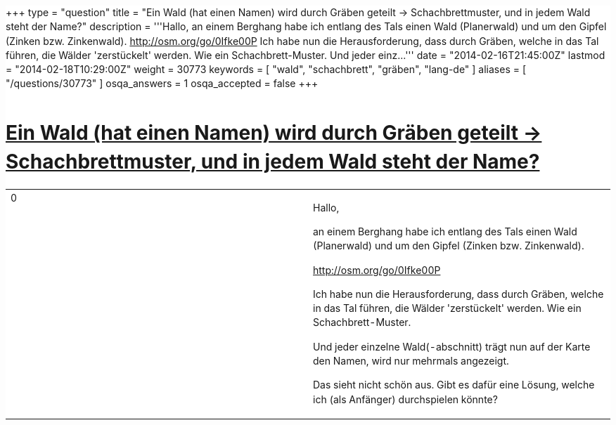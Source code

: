 +++
type = "question"
title = "Ein Wald (hat einen Namen) wird durch Gräben geteilt -&gt; Schachbrettmuster, und in jedem Wald steht der Name?"
description = '''Hallo, an einem Berghang habe ich entlang des Tals einen Wald (Planerwald) und um den Gipfel (Zinken bzw. Zinkenwald). http://osm.org/go/0Ifke00P Ich habe nun die Herausforderung, dass durch Gräben, welche in das Tal führen, die Wälder &#x27;zerstückelt&#x27; werden. Wie ein Schachbrett-Muster. Und jeder einz...'''
date = "2014-02-16T21:45:00Z"
lastmod = "2014-02-18T10:29:00Z"
weight = 30773
keywords = [ "wald", "schachbrett", "gräben", "lang-de" ]
aliases = [ "/questions/30773" ]
osqa_answers = 1
osqa_accepted = false
+++

<div class="headNormal">

# [Ein Wald (hat einen Namen) wird durch Gräben geteilt -\> Schachbrettmuster, und in jedem Wald steht der Name?](/questions/30773/ein-wald-hat-einen-namen-wird-durch-graben-geteilt-schachbrettmuster-und-in-jedem-wald-steht-der-name)

</div>

<div id="main-body">

<div id="askform">

<table id="question-table" style="width:100%;">
<colgroup>
<col style="width: 50%" />
<col style="width: 50%" />
</colgroup>
<tbody>
<tr>
<td style="width: 30px; vertical-align: top"><div class="vote-buttons">
<span id="post-30773-upvote" class="ajax-command post-vote up" rel="nofollow" title="I like this post (click again to cancel)"> </span>
<div id="post-30773-score" class="post-score" title="current number of votes">
0
</div>
<span id="post-30773-downvote" class="ajax-command post-vote down" rel="nofollow" title="I dont like this post (click again to cancel)"> </span> <span id="favorite-mark" class="ajax-command favorite-mark" rel="nofollow" title="mark/unmark this question as favorite (click again to cancel)"> </span>
<div id="favorite-count" class="favorite-count">
&#10;</div>
</div></td>
<td><div id="item-right">
<div class="question-body">
<p>Hallo,</p>
<p>an einem Berghang habe ich entlang des Tals einen Wald (Planerwald) und um den Gipfel (Zinken bzw. Zinkenwald).</p>
<p><a href="http://osm.org/go/0Ifke00P">http://osm.org/go/0Ifke00P</a></p>
<p>Ich habe nun die Herausforderung, dass durch Gräben, welche in das Tal führen, die Wälder 'zerstückelt' werden. Wie ein Schachbrett-Muster.</p>
<p>Und jeder einzelne Wald(-abschnitt) trägt nun auf der Karte den Namen, wird nur mehrmals angezeigt.</p>
<p>Das sieht nicht schön aus. Gibt es dafür eine Lösung, welche ich (als Anfänger) durchspielen könnte?</p>
</div>
<div id="question-tags" class="tags-container tags">